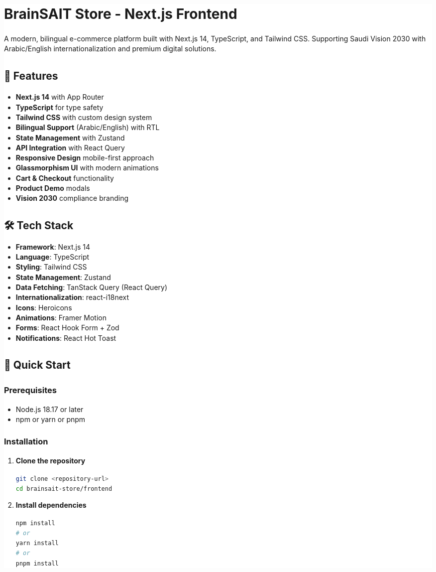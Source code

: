 # BrainSAIT Store - Next.js Frontend

A modern, bilingual e-commerce platform built with Next.js 14, TypeScript, and Tailwind CSS. Supporting Saudi Vision 2030 with Arabic/English internationalization and premium digital solutions.

## 🚀 Features

- **Next.js 14** with App Router
- **TypeScript** for type safety
- **Tailwind CSS** with custom design system
- **Bilingual Support** (Arabic/English) with RTL
- **State Management** with Zustand
- **API Integration** with React Query
- **Responsive Design** mobile-first approach
- **Glassmorphism UI** with modern animations
- **Cart & Checkout** functionality
- **Product Demo** modals
- **Vision 2030** compliance branding

## 🛠️ Tech Stack

- **Framework**: Next.js 14
- **Language**: TypeScript
- **Styling**: Tailwind CSS
- **State Management**: Zustand
- **Data Fetching**: TanStack Query (React Query)
- **Internationalization**: react-i18next
- **Icons**: Heroicons
- **Animations**: Framer Motion
- **Forms**: React Hook Form + Zod
- **Notifications**: React Hot Toast

## 🚀 Quick Start

### Prerequisites

- Node.js 18.17 or later
- npm or yarn or pnpm

### Installation

1. **Clone the repository**
   ```bash
   git clone <repository-url>
   cd brainsait-store/frontend
   ```

2. **Install dependencies**
   ```bash
   npm install
   # or
   yarn install
   # or
   pnpm install
   ```

